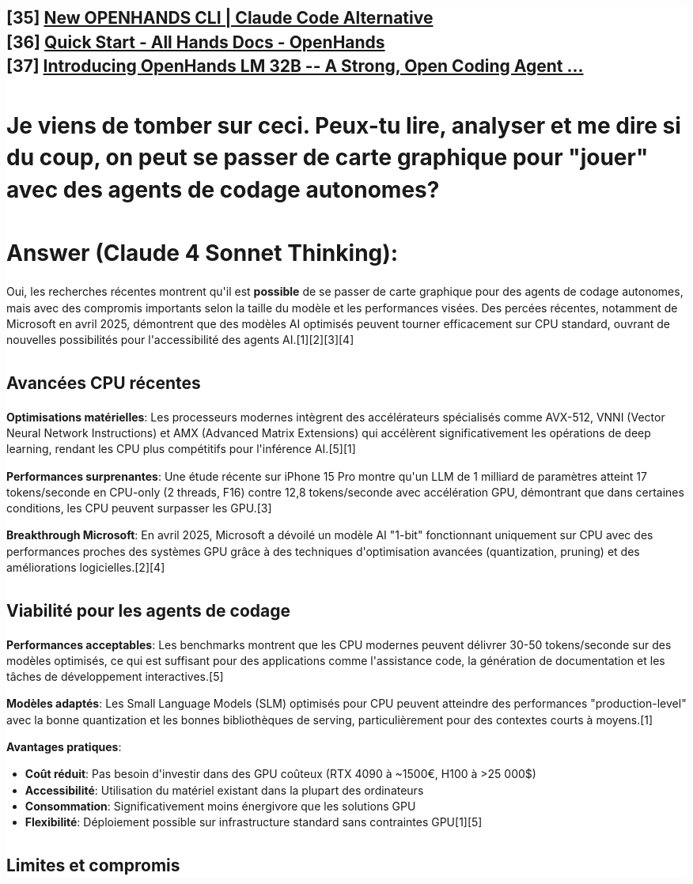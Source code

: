 [35] [New OPENHANDS CLI | Claude Code Alternative](https://www.youtube.com/watch?v=cWoFHwwFSjg)  
[36] [Quick Start - All Hands Docs - OpenHands](https://docs.all-hands.dev/usage/installation)  
[37] [Introducing OpenHands LM 32B -- A Strong, Open Coding Agent ...](https://www.all-hands.dev/blog/introducing-openhands-lm-32b----a-strong-open-coding-agent-model)  
---  


# Je viens de tomber sur ceci. Peux-tu lire, analyser et me dire si du coup, on peut se passer de carte graphique pour "jouer" avec des agents de codage autonomes?  
  
# Answer (Claude 4 Sonnet Thinking):  
Oui, les recherches récentes montrent qu'il est **possible** de se passer de carte graphique pour des agents de codage autonomes, mais avec des compromis importants selon la taille du modèle et les performances visées. Des percées récentes, notamment de Microsoft en avril 2025, démontrent que des modèles AI optimisés peuvent tourner efficacement sur CPU standard, ouvrant de nouvelles possibilités pour l'accessibilité des agents AI.[1][2][3][4]

## Avancées CPU récentes

**Optimisations matérielles**: Les processeurs modernes intègrent des accélérateurs spécialisés comme AVX-512, VNNI (Vector Neural Network Instructions) et AMX (Advanced Matrix Extensions) qui accélèrent significativement les opérations de deep learning, rendant les CPU plus compétitifs pour l'inférence AI.[5][1]

**Performances surprenantes**: Une étude récente sur iPhone 15 Pro montre qu'un LLM de 1 milliard de paramètres atteint 17 tokens/seconde en CPU-only (2 threads, F16) contre 12,8 tokens/seconde avec accélération GPU, démontrant que dans certaines conditions, les CPU peuvent surpasser les GPU.[3]

**Breakthrough Microsoft**: En avril 2025, Microsoft a dévoilé un modèle AI "1-bit" fonctionnant uniquement sur CPU avec des performances proches des systèmes GPU grâce à des techniques d'optimisation avancées (quantization, pruning) et des améliorations logicielles.[2][4]

## Viabilité pour les agents de codage

**Performances acceptables**: Les benchmarks montrent que les CPU modernes peuvent délivrer 30-50 tokens/seconde sur des modèles optimisés, ce qui est suffisant pour des applications comme l'assistance code, la génération de documentation et les tâches de développement interactives.[5]

**Modèles adaptés**: Les Small Language Models (SLM) optimisés pour CPU peuvent atteindre des performances "production-level" avec la bonne quantization et les bonnes bibliothèques de serving, particulièrement pour des contextes courts à moyens.[1]

**Avantages pratiques**:
- **Coût réduit**: Pas besoin d'investir dans des GPU coûteux (RTX 4090 à ~1500€, H100 à >25 000$)
- **Accessibilité**: Utilisation du matériel existant dans la plupart des ordinateurs
- **Consommation**: Significativement moins énergivore que les solutions GPU
- **Flexibilité**: Déploiement possible sur infrastructure standard sans contraintes GPU[1][5]

## Limites et compromis

